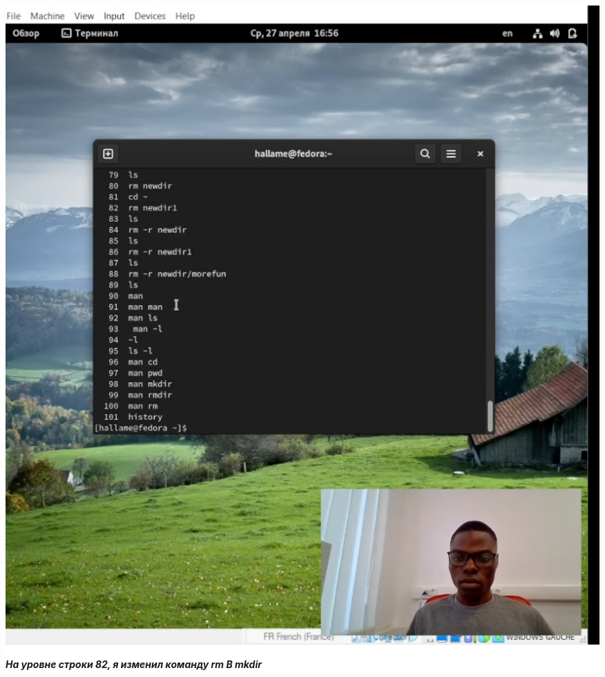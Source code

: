 ![](https://github.com/hallame/OperSyst-Labs/blob/main/lab414.jpeg?raw=true)

***На уровне строки 82, я изменил команду rm B mkdir***
